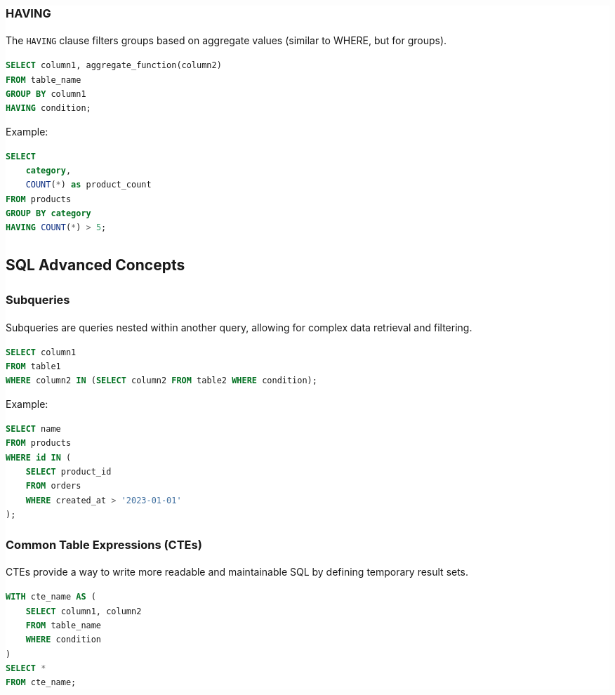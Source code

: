 ### HAVING

The `HAVING` clause filters groups based on aggregate values (similar to WHERE, but for groups).

```sql
SELECT column1, aggregate_function(column2)
FROM table_name
GROUP BY column1
HAVING condition;
```

Example:
```sql
SELECT
    category,
    COUNT(*) as product_count
FROM products
GROUP BY category
HAVING COUNT(*) > 5;
```

## SQL Advanced Concepts

### Subqueries

Subqueries are queries nested within another query, allowing for complex data retrieval and filtering.

```sql
SELECT column1
FROM table1
WHERE column2 IN (SELECT column2 FROM table2 WHERE condition);
```

Example:
```sql
SELECT name
FROM products
WHERE id IN (
    SELECT product_id
    FROM orders
    WHERE created_at > '2023-01-01'
);
```

### Common Table Expressions (CTEs)

CTEs provide a way to write more readable and maintainable SQL by defining temporary result sets.

```sql
WITH cte_name AS (
    SELECT column1, column2
    FROM table_name
    WHERE condition
)
SELECT *
FROM cte_name;
```
